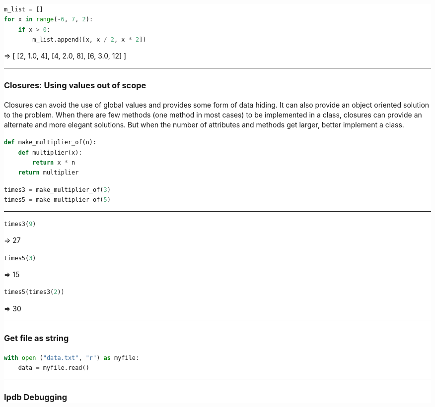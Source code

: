 ```python
m_list = []
for x in range(-6, 7, 2):
    if x > 0:
        m_list.append([x, x / 2, x * 2])
```

=> [ [2, 1.0, 4], [4, 2.0, 8], [6, 3.0, 12] ]

---------------

### Closures: Using values out of scope

Closures can avoid the use of global values and provides some form of data hiding. It can also provide an object oriented solution to the problem. When there are few methods (one method in most cases) to be implemented in a class, closures can provide an alternate and more elegant solutions. But when the number of attributes and methods get larger, better implement a class.

```python
def make_multiplier_of(n):
    def multiplier(x):
        return x * n
    return multiplier
```

```python
times3 = make_multiplier_of(3)
times5 = make_multiplier_of(5)
```
-----

```python
times3(9)
```
=> 27

```python
times5(3)
```
=> 15

```python
times5(times3(2))
```
=> 30

--------------

### Get file as string

```python
with open ("data.txt", "r") as myfile:
    data = myfile.read()
```

----------------

### Ipdb Debugging
